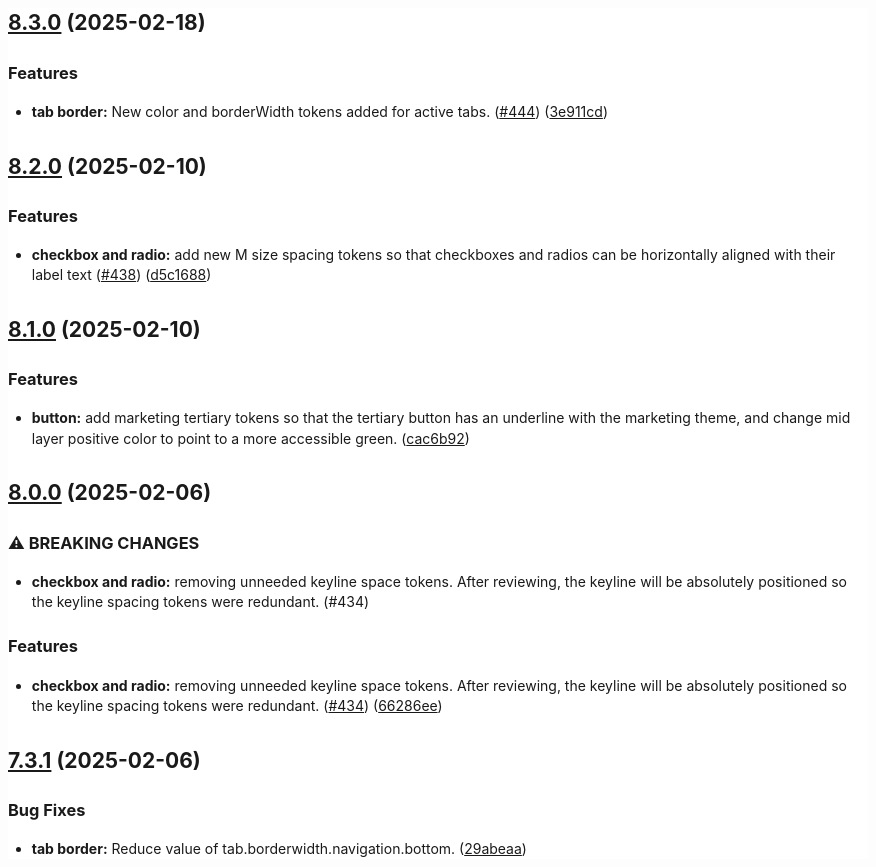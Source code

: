 ## [8.3.0](https://github.com/Sage/design-tokens/compare/v8.2.0...v8.3.0) (2025-02-18)

### Features

* **tab border:** New color and borderWidth tokens added for active tabs. ([#444](https://github.com/Sage/design-tokens/issues/444)) ([3e911cd](https://github.com/Sage/design-tokens/commit/3e911cdc4f707712a1ac2fb2d2ad28255a276ee6))

## [8.2.0](https://github.com/Sage/design-tokens/compare/v8.1.0...v8.2.0) (2025-02-10)

### Features

* **checkbox and radio:** add new M size spacing tokens so that checkboxes and radios can be horizontally aligned with their label text ([#438](https://github.com/Sage/design-tokens/issues/438)) ([d5c1688](https://github.com/Sage/design-tokens/commit/d5c1688452304e7885e26e87dc468f42b00e759b))

## [8.1.0](https://github.com/Sage/design-tokens/compare/v8.0.0...v8.1.0) (2025-02-10)

### Features

* **button:** add marketing tertiary tokens so that the tertiary button has an underline with the marketing theme, and change mid layer positive color to point to a more accessible green. ([cac6b92](https://github.com/Sage/design-tokens/commit/cac6b92098272ad026100cb0af83bd62d23c04ae))

## [8.0.0](https://github.com/Sage/design-tokens/compare/v7.3.1...v8.0.0) (2025-02-06)

### ⚠ BREAKING CHANGES

* **checkbox and radio:** removing unneeded keyline space tokens. After reviewing, the keyline will be absolutely positioned so the keyline spacing tokens were redundant. (#434)

### Features

* **checkbox and radio:** removing unneeded keyline space tokens. After reviewing, the keyline will be absolutely positioned so the keyline spacing tokens were redundant. ([#434](https://github.com/Sage/design-tokens/issues/434)) ([66286ee](https://github.com/Sage/design-tokens/commit/66286eed8cc5d2c977b5ee7d89d94c2df8838bf0))

## [7.3.1](https://github.com/Sage/design-tokens/compare/v7.3.0...v7.3.1) (2025-02-06)

### Bug Fixes

* **tab border:** Reduce value of tab.borderwidth.navigation.bottom. ([29abeaa](https://github.com/Sage/design-tokens/commit/29abeaa8557ae8a556ef28c5bea184bab1d468b5))
